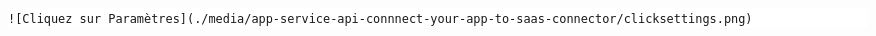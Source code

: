 	![Cliquez sur Paramètres](./media/app-service-api-connnect-your-app-to-saas-connector/clicksettings.png)
